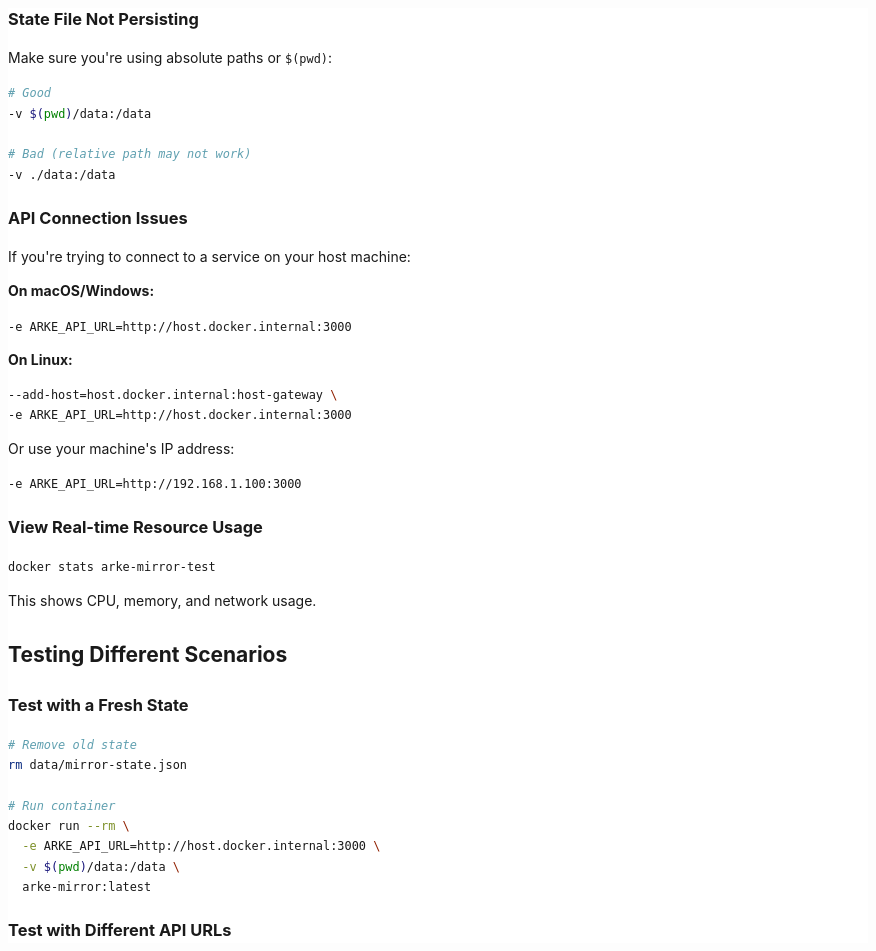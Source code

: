 ### State File Not Persisting

Make sure you're using absolute paths or `$(pwd)`:
```bash
# Good
-v $(pwd)/data:/data

# Bad (relative path may not work)
-v ./data:/data
```

### API Connection Issues

If you're trying to connect to a service on your host machine:

**On macOS/Windows:**
```bash
-e ARKE_API_URL=http://host.docker.internal:3000
```

**On Linux:**
```bash
--add-host=host.docker.internal:host-gateway \
-e ARKE_API_URL=http://host.docker.internal:3000
```

Or use your machine's IP address:
```bash
-e ARKE_API_URL=http://192.168.1.100:3000
```

### View Real-time Resource Usage

```bash
docker stats arke-mirror-test
```

This shows CPU, memory, and network usage.

## Testing Different Scenarios

### Test with a Fresh State

```bash
# Remove old state
rm data/mirror-state.json

# Run container
docker run --rm \
  -e ARKE_API_URL=http://host.docker.internal:3000 \
  -v $(pwd)/data:/data \
  arke-mirror:latest
```

### Test with Different API URLs
